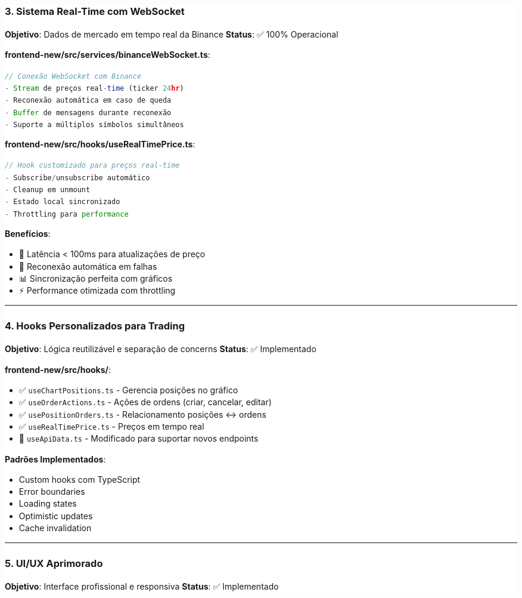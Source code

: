 
### 3. Sistema Real-Time com WebSocket
**Objetivo**: Dados de mercado em tempo real da Binance
**Status**: ✅ 100% Operacional

**frontend-new/src/services/binanceWebSocket.ts**:
```typescript
// Conexão WebSocket com Binance
- Stream de preços real-time (ticker 24hr)
- Reconexão automática em caso de queda
- Buffer de mensagens durante reconexão
- Suporte a múltiplos símbolos simultâneos
```

**frontend-new/src/hooks/useRealTimePrice.ts**:
```typescript
// Hook customizado para preços real-time
- Subscribe/unsubscribe automático
- Cleanup em unmount
- Estado local sincronizado
- Throttling para performance
```

**Benefícios**:
- 🚀 Latência < 100ms para atualizações de preço
- 🔄 Reconexão automática em falhas
- 📊 Sincronização perfeita com gráficos
- ⚡ Performance otimizada com throttling

---

### 4. Hooks Personalizados para Trading
**Objetivo**: Lógica reutilizável e separação de concerns
**Status**: ✅ Implementado

**frontend-new/src/hooks/**:
- ✅ `useChartPositions.ts` - Gerencia posições no gráfico
- ✅ `useOrderActions.ts` - Ações de ordens (criar, cancelar, editar)
- ✅ `usePositionOrders.ts` - Relacionamento posições ↔ ordens
- ✅ `useRealTimePrice.ts` - Preços em tempo real
- 📝 `useApiData.ts` - Modificado para suportar novos endpoints

**Padrões Implementados**:
- Custom hooks com TypeScript
- Error boundaries
- Loading states
- Optimistic updates
- Cache invalidation

---

### 5. UI/UX Aprimorado
**Objetivo**: Interface profissional e responsiva
**Status**: ✅ Implementado
